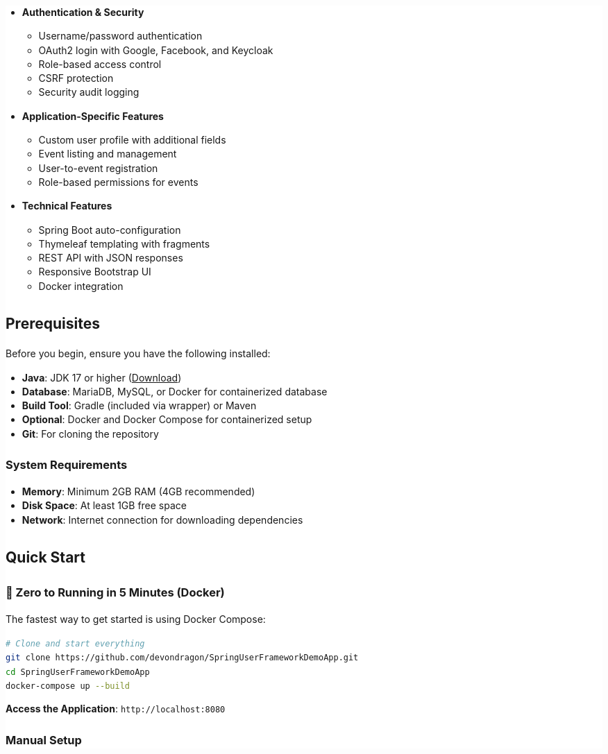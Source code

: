 - **Authentication & Security**
  - Username/password authentication
  - OAuth2 login with Google, Facebook, and Keycloak
  - Role-based access control
  - CSRF protection
  - Security audit logging

- **Application-Specific Features**
  - Custom user profile with additional fields
  - Event listing and management
  - User-to-event registration
  - Role-based permissions for events

- **Technical Features**
  - Spring Boot auto-configuration
  - Thymeleaf templating with fragments
  - REST API with JSON responses
  - Responsive Bootstrap UI
  - Docker integration

## Prerequisites

Before you begin, ensure you have the following installed:

- **Java**: JDK 17 or higher ([Download](https://www.oracle.com/java/technologies/javase/jdk17-archive-downloads.html))
- **Database**: MariaDB, MySQL, or Docker for containerized database
- **Build Tool**: Gradle (included via wrapper) or Maven
- **Optional**: Docker and Docker Compose for containerized setup
- **Git**: For cloning the repository

### System Requirements
- **Memory**: Minimum 2GB RAM (4GB recommended)
- **Disk Space**: At least 1GB free space
- **Network**: Internet connection for downloading dependencies

## Quick Start

### 🚀 Zero to Running in 5 Minutes (Docker)

The fastest way to get started is using Docker Compose:

```bash
# Clone and start everything
git clone https://github.com/devondragon/SpringUserFrameworkDemoApp.git
cd SpringUserFrameworkDemoApp
docker-compose up --build
```

**Access the Application**: `http://localhost:8080`

### Manual Setup
